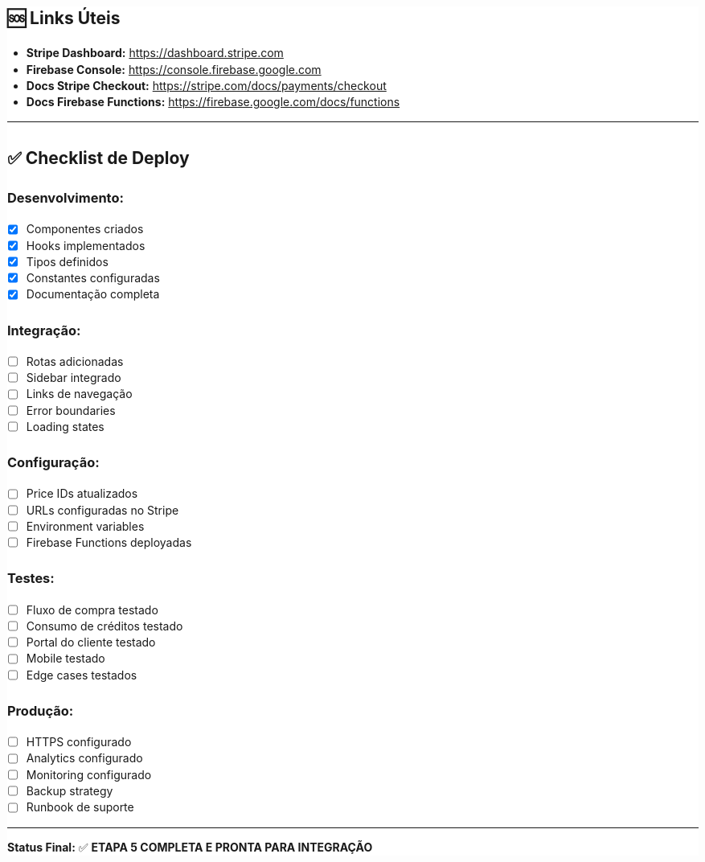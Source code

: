 
## 🆘 Links Úteis

- **Stripe Dashboard:** https://dashboard.stripe.com
- **Firebase Console:** https://console.firebase.google.com
- **Docs Stripe Checkout:** https://stripe.com/docs/payments/checkout
- **Docs Firebase Functions:** https://firebase.google.com/docs/functions

---

## ✅ Checklist de Deploy

### Desenvolvimento:
- [x] Componentes criados
- [x] Hooks implementados
- [x] Tipos definidos
- [x] Constantes configuradas
- [x] Documentação completa

### Integração:
- [ ] Rotas adicionadas
- [ ] Sidebar integrado
- [ ] Links de navegação
- [ ] Error boundaries
- [ ] Loading states

### Configuração:
- [ ] Price IDs atualizados
- [ ] URLs configuradas no Stripe
- [ ] Environment variables
- [ ] Firebase Functions deployadas

### Testes:
- [ ] Fluxo de compra testado
- [ ] Consumo de créditos testado
- [ ] Portal do cliente testado
- [ ] Mobile testado
- [ ] Edge cases testados

### Produção:
- [ ] HTTPS configurado
- [ ] Analytics configurado
- [ ] Monitoring configurado
- [ ] Backup strategy
- [ ] Runbook de suporte

---

**Status Final:** ✅ **ETAPA 5 COMPLETA E PRONTA PARA INTEGRAÇÃO**
